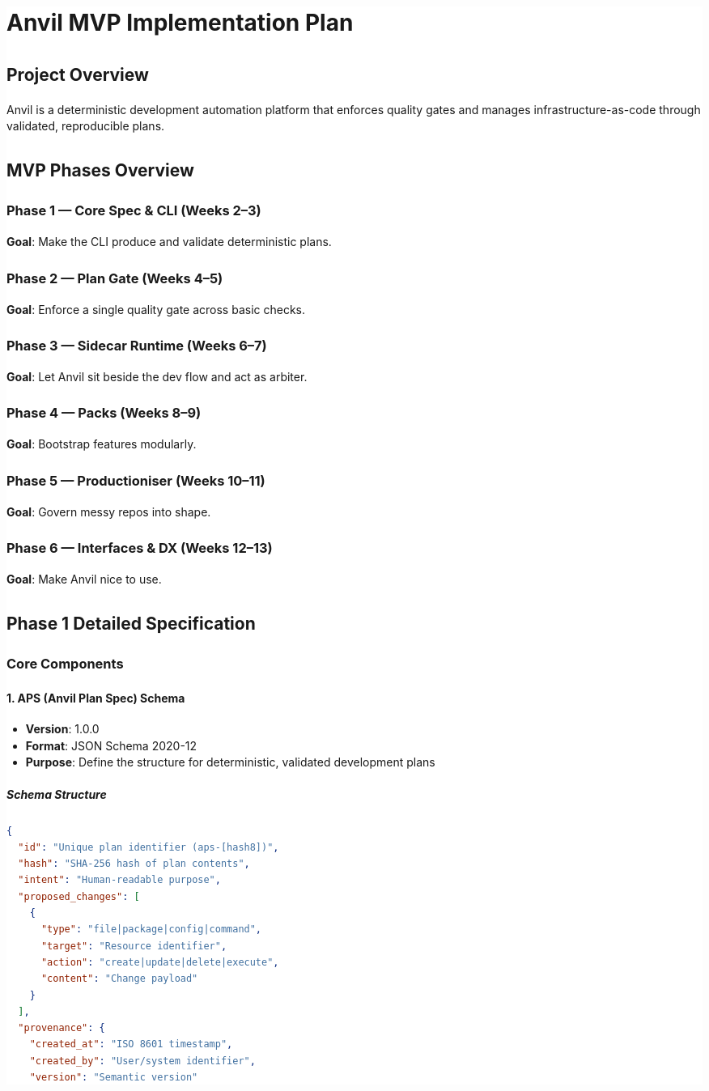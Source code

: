 # Anvil MVP Implementation Plan

## Project Overview

Anvil is a deterministic development automation platform that enforces quality
gates and manages infrastructure-as-code through validated, reproducible plans.

## MVP Phases Overview

### Phase 1 — Core Spec & CLI (Weeks 2–3)

**Goal**: Make the CLI produce and validate deterministic plans.

### Phase 2 — Plan Gate (Weeks 4–5)

**Goal**: Enforce a single quality gate across basic checks.

### Phase 3 — Sidecar Runtime (Weeks 6–7)

**Goal**: Let Anvil sit beside the dev flow and act as arbiter.

### Phase 4 — Packs (Weeks 8–9)

**Goal**: Bootstrap features modularly.

### Phase 5 — Productioniser (Weeks 10–11)

**Goal**: Govern messy repos into shape.

### Phase 6 — Interfaces & DX (Weeks 12–13)

**Goal**: Make Anvil nice to use.

## Phase 1 Detailed Specification

### Core Components

#### 1. APS (Anvil Plan Spec) Schema

- **Version**: 1.0.0
- **Format**: JSON Schema 2020-12
- **Purpose**: Define the structure for deterministic, validated development
  plans

##### Schema Structure

```json
{
  "id": "Unique plan identifier (aps-[hash8])",
  "hash": "SHA-256 hash of plan contents",
  "intent": "Human-readable purpose",
  "proposed_changes": [
    {
      "type": "file|package|config|command",
      "target": "Resource identifier",
      "action": "create|update|delete|execute",
      "content": "Change payload"
    }
  ],
  "provenance": {
    "created_at": "ISO 8601 timestamp",
    "created_by": "User/system identifier",
    "version": "Semantic version"
```